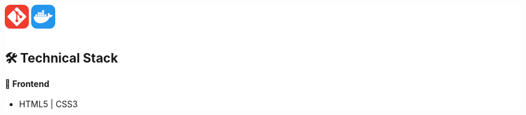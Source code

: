    <img src="./img/Git.svg" alt="logo html5" height="40">
   <img src="./img/Docker.svg" alt="logo html5" height="40">
</p>
    </td>
    <!-- COLONNE DROITE : Stack technique complète -->
    <td valign="top" width="35%">
         <h2>🛠️ Technical Stack</h2>
      <!-- Frontend technologies -->
      <p><strong>🎨 Frontend</strong></p>
      <ul>
        <li>HTML5 | CSS3 </li>
